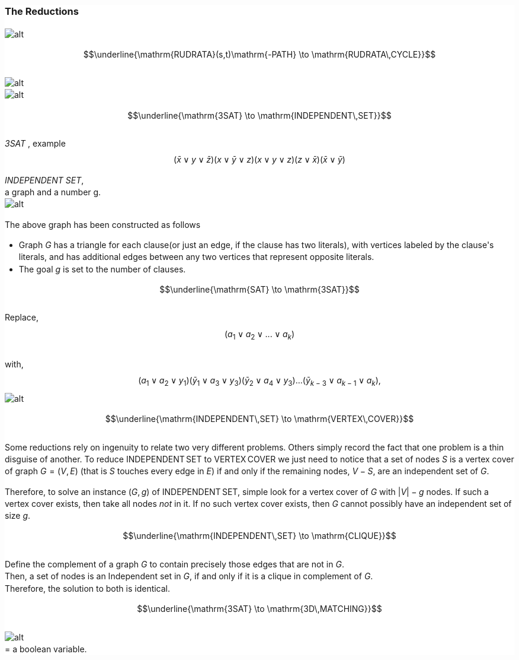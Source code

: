 ### **The Reductions**
![alt](/images/algdg/8_nph4.png)   

$$\underline{\mathrm{RUDRATA}(s,t)\mathrm{-PATH} \to \mathrm{RUDRATA\,CYCLE}}$$   
![alt](/images/algdg/8_nph5.png)   
![alt](/images/algdg/8_nph6.png)   

$$\underline{\mathrm{3SAT} \to \mathrm{INDEPENDENT\,SET}}$$   
*3SAT* , example   
$$(\bar x \lor y \lor \bar z)(x \lor \bar y \lor z)(x \lor y \lor z)(z \lor \bar x)(\bar x \lor \bar y)$$   

*INDEPENDENT SET*,   
a graph and a number g.   
![alt](/images/algdg/8_nph7.png)   

The above graph has been constructed as follows   

* Graph $G$ has a triangle for each clause(or just an edge, if the clause has two literals), with vertices labeled by the clause's literals, and has additional edges between any two vertices that represent opposite literals.   
* The goal $g$ is set to the number of clauses.   


$$\underline{\mathrm{SAT} \to \mathrm{3SAT}}$$   
Replace,   
$$(a_1 \lor a_2 \lor ... \lor a_k)$$   
with,   
$$(a_1 \lor a_2 \lor y_1)(\bar y_1 \lor a_3 \lor y_3)(\bar y_2 \lor a_4 \lor y_3)...(\bar y_{k-3} \lor a_{k-1} \lor a_k ),$$
![alt](/images/algdg/8_nph8.png)   

$$\underline{\mathrm{INDEPENDENT\,SET} \to \mathrm{VERTEX\,COVER}}$$   
Some reductions rely on ingenuity to relate two very different problems. Others simply record the fact that one problem is a thin disguise of another. To reduce $\mathrm{INDEPENDENT\,SET}$ to $\mathrm{VERTEX\,COVER}$ we just need to notice that a set of nodes $S$ is a vertex cover of graph $G = (V,E)$ (that is $S$ touches every edge in $E$) if and only if the remaining nodes, $V-S$, are an independent set of $G$.   

Therefore, to solve an instance $(G,g)$ of $\mathrm{INDEPENDENT\,SET}$, simple look for a vertex cover of $G$ with $|V|-g$ nodes. If such a vertex cover exists, then take all nodes *not* in it. If no such vertex cover exists, then $G$ cannot possibly have an independent set of size $g$.   

$$\underline{\mathrm{INDEPENDENT\,SET} \to \mathrm{CLIQUE}}$$   
Define the complement of a graph $G$ to contain precisely those edges that are not in $G$.   
Then, a set of nodes is an Independent set in $G$, if and only if it is a clique in complement of $G$.   
Therefore, the solution to both is identical.   

$$\underline{\mathrm{3SAT} \to \mathrm{3D\,MATCHING}}$$   
![alt](/images/algdg/8_nph9.png)   
= a boolean variable.   
